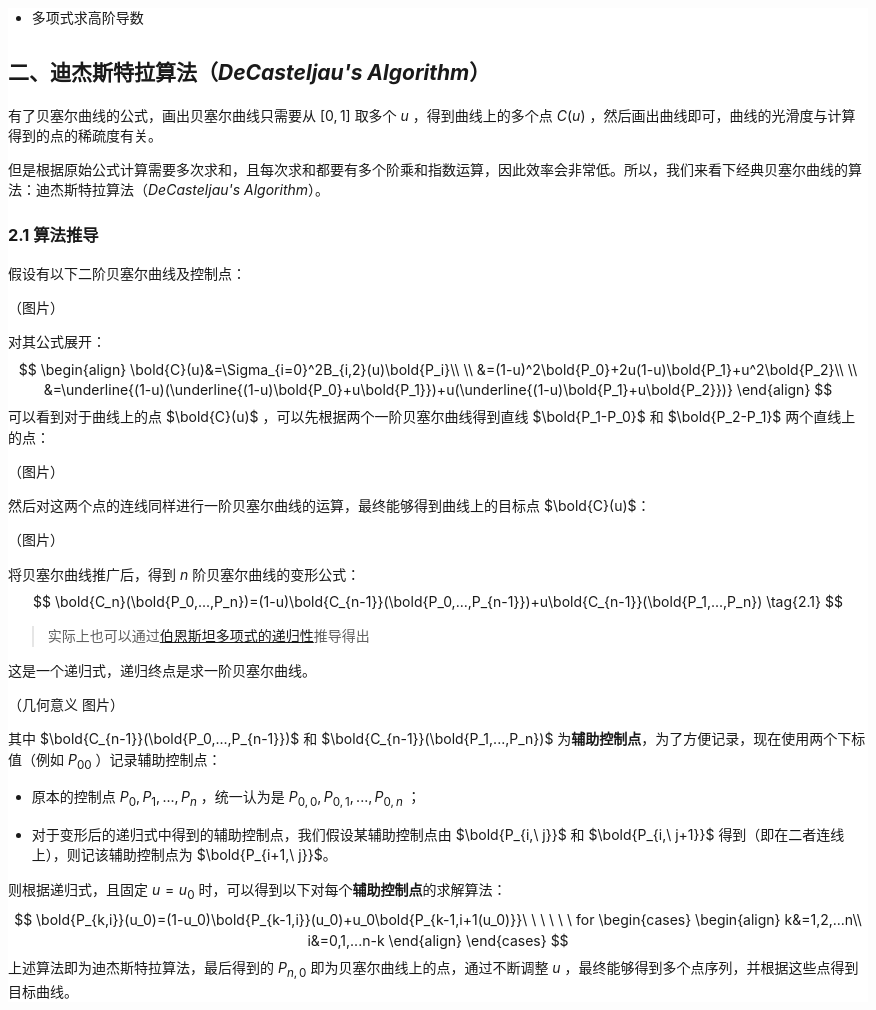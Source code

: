 * 多项式求高阶导数



## 二、迪杰斯特拉算法（*DeCasteljau's Algorithm*）

有了贝塞尔曲线的公式，画出贝塞尔曲线只需要从 $[0,1]$ 取多个 $u$ ，得到曲线上的多个点 $C(u)$ ，然后画出曲线即可，曲线的光滑度与计算得到的点的稀疏度有关。

但是根据原始公式计算需要多次求和，且每次求和都要有多个阶乘和指数运算，因此效率会非常低。所以，我们来看下经典贝塞尔曲线的算法：迪杰斯特拉算法（*DeCasteljau's Algorithm*）。

### 2.1 算法推导

假设有以下二阶贝塞尔曲线及控制点：

（图片）

对其公式展开：
$$
\begin{align}
\bold{C}(u)&=\Sigma_{i=0}^2B_{i,2}(u)\bold{P_i}\\ \\
&=(1-u)^2\bold{P_0}+2u(1-u)\bold{P_1}+u^2\bold{P_2}\\ \\
&=\underline{(1-u)(\underline{(1-u)\bold{P_0}+u\bold{P_1}})+u(\underline{(1-u)\bold{P_1}+u\bold{P_2}})}
\end{align}
$$
可以看到对于曲线上的点 $\bold{C}(u)$ ，可以先根据两个一阶贝塞尔曲线得到直线 $\bold{P_1-P_0}$  和 $\bold{P_2-P_1}$ 两个直线上的点：

（图片）

然后对这两个点的连线同样进行一阶贝塞尔曲线的运算，最终能够得到曲线上的目标点 $\bold{C}(u)$：

（图片）

将贝塞尔曲线推广后，得到 $n$ 阶贝塞尔曲线的<span id="2.1">变形公式</span>：
$$
\bold{C_n}(\bold{P_0,...,P_n})=(1-u)\bold{C_{n-1}}(\bold{P_0,...,P_{n-1}})+u\bold{C_{n-1}}(\bold{P_1,...,P_n}) \tag{2.1}
$$
> 实际上也可以通过[伯恩斯坦多项式的递归性](#性质九)推导得出

这是一个递归式，递归终点是求一阶贝塞尔曲线。

（几何意义 图片）

其中 $\bold{C_{n-1}}(\bold{P_0,...,P_{n-1}})$ 和 $\bold{C_{n-1}}(\bold{P_1,...,P_n})$ 为**辅助控制点**，为了方便记录，现在使用两个下标值（例如 $P_{00}$ ）记录辅助控制点：

* 原本的控制点 $P_0,P_1,...,P_n$ ，统一认为是 $P_{0,0},P_{0,1},...,P_{0,n}$ ；

* 对于变形后的递归式中得到的辅助控制点，我们假设某辅助控制点由 $\bold{P_{i,\ j}}$ 和 $\bold{P_{i,\ j+1}}$ 得到（即在二者连线上），则记该辅助控制点为 $\bold{P_{i+1,\ j}}$。

则根据递归式，且固定 $u=u_0$ 时，可以得到以下对每个**辅助控制点**的求解算法：
$$
\bold{P_{k,i}}(u_0)=(1-u_0)\bold{P_{k-1,i}}(u_0)+u_0\bold{P_{k-1,i+1(u_0)}}\ \ \ \ \ \ for
\begin{cases}
\begin{align}
k&=1,2,...n\\
i&=0,1,...n-k
\end{align}
\end{cases}
$$
上述算法即为迪杰斯特拉算法，最后得到的 $P_{n,0}$ 即为贝塞尔曲线上的点，通过不断调整 $u$ ，最终能够得到多个点序列，并根据这些点得到目标曲线。
